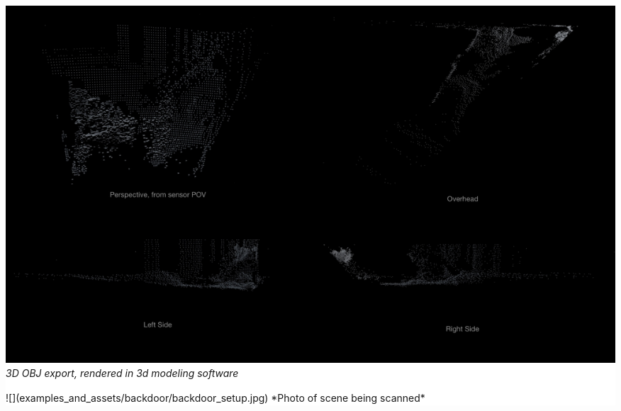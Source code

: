 ![](examples_and_assets/backdoor/backdoor3d.jpg)
*3D OBJ export, rendered in 3d modeling software*
<p></p>
![](examples_and_assets/backdoor/backdoor_setup.jpg)
*Photo of scene being scanned*